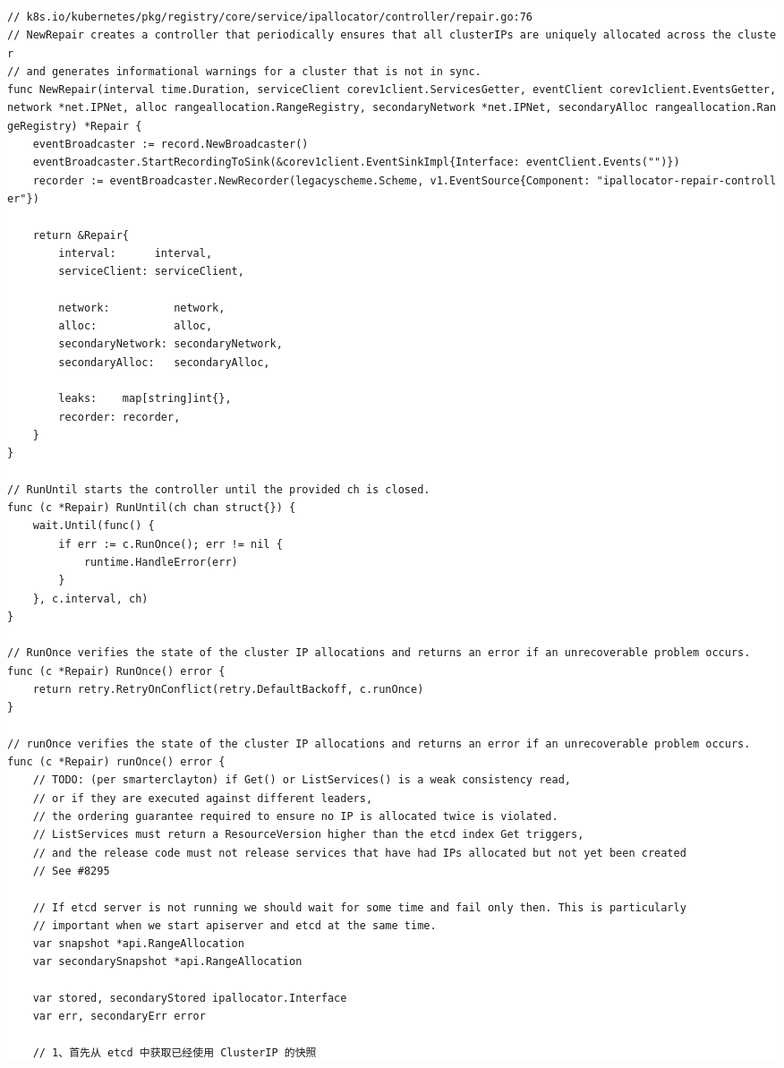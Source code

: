 ```
// k8s.io/kubernetes/pkg/registry/core/service/ipallocator/controller/repair.go:76
// NewRepair creates a controller that periodically ensures that all clusterIPs are uniquely allocated across the cluster
// and generates informational warnings for a cluster that is not in sync.
func NewRepair(interval time.Duration, serviceClient corev1client.ServicesGetter, eventClient corev1client.EventsGetter, network *net.IPNet, alloc rangeallocation.RangeRegistry, secondaryNetwork *net.IPNet, secondaryAlloc rangeallocation.RangeRegistry) *Repair {
	eventBroadcaster := record.NewBroadcaster()
	eventBroadcaster.StartRecordingToSink(&corev1client.EventSinkImpl{Interface: eventClient.Events("")})
	recorder := eventBroadcaster.NewRecorder(legacyscheme.Scheme, v1.EventSource{Component: "ipallocator-repair-controller"})

	return &Repair{
		interval:      interval,
		serviceClient: serviceClient,

		network:          network,
		alloc:            alloc,
		secondaryNetwork: secondaryNetwork,
		secondaryAlloc:   secondaryAlloc,

		leaks:    map[string]int{},
		recorder: recorder,
	}
}

// RunUntil starts the controller until the provided ch is closed.
func (c *Repair) RunUntil(ch chan struct{}) {
	wait.Until(func() {
		if err := c.RunOnce(); err != nil {
			runtime.HandleError(err)
		}
	}, c.interval, ch)
}

// RunOnce verifies the state of the cluster IP allocations and returns an error if an unrecoverable problem occurs.
func (c *Repair) RunOnce() error {
	return retry.RetryOnConflict(retry.DefaultBackoff, c.runOnce)
}

// runOnce verifies the state of the cluster IP allocations and returns an error if an unrecoverable problem occurs.
func (c *Repair) runOnce() error {
	// TODO: (per smarterclayton) if Get() or ListServices() is a weak consistency read,
	// or if they are executed against different leaders,
	// the ordering guarantee required to ensure no IP is allocated twice is violated.
	// ListServices must return a ResourceVersion higher than the etcd index Get triggers,
	// and the release code must not release services that have had IPs allocated but not yet been created
	// See #8295

	// If etcd server is not running we should wait for some time and fail only then. This is particularly
	// important when we start apiserver and etcd at the same time.
	var snapshot *api.RangeAllocation
	var secondarySnapshot *api.RangeAllocation

	var stored, secondaryStored ipallocator.Interface
	var err, secondaryErr error

	// 1、首先从 etcd 中获取已经使用 ClusterIP 的快照  
```